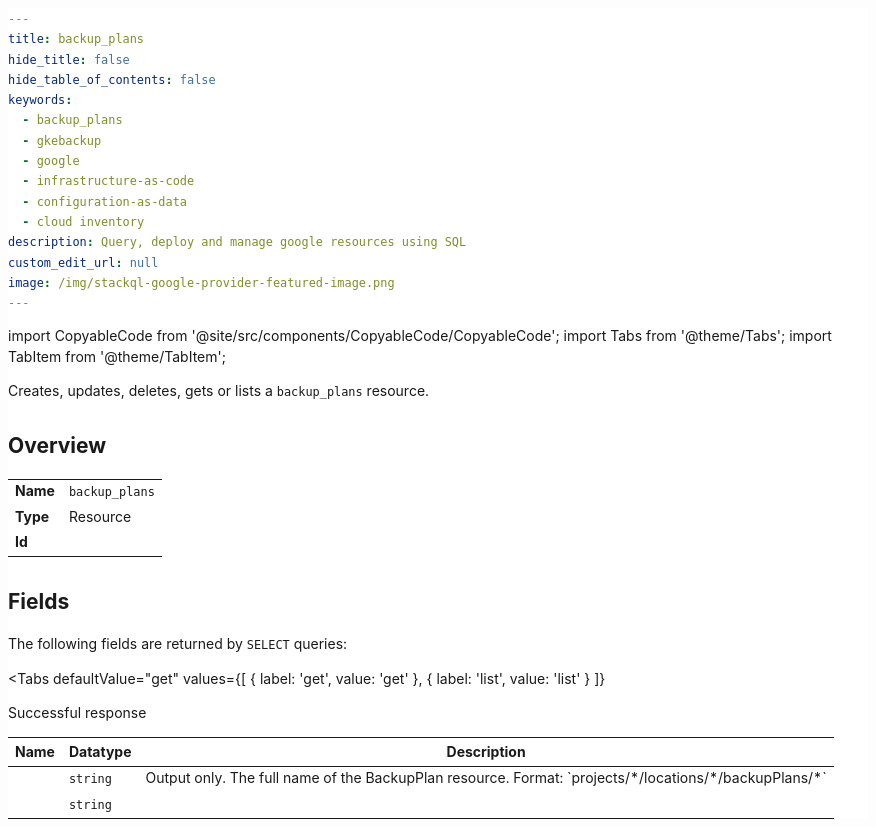 ```yaml
--- 
title: backup_plans
hide_title: false
hide_table_of_contents: false
keywords:
  - backup_plans
  - gkebackup
  - google
  - infrastructure-as-code
  - configuration-as-data
  - cloud inventory
description: Query, deploy and manage google resources using SQL
custom_edit_url: null
image: /img/stackql-google-provider-featured-image.png
---
```


import CopyableCode from '@site/src/components/CopyableCode/CopyableCode';
import Tabs from '@theme/Tabs';
import TabItem from '@theme/TabItem';

Creates, updates, deletes, gets or lists a <code>backup_plans</code> resource.

## Overview
<table><tbody>
<tr><td><b>Name</b></td><td><code>backup_plans</code></td></tr>
<tr><td><b>Type</b></td><td>Resource</td></tr>
<tr><td><b>Id</b></td><td><CopyableCode code="google.gkebackup.backup_plans" /></td></tr>
</tbody></table>

## Fields

The following fields are returned by `SELECT` queries:

<Tabs
    defaultValue="get"
    values={[
        { label: 'get', value: 'get' },
        { label: 'list', value: 'list' }
    ]}
>
<TabItem value="get">

Successful response

<table>
<thead>
    <tr>
    <th>Name</th>
    <th>Datatype</th>
    <th>Description</th>
    </tr>
</thead>
<tbody>
<tr>
    <td><CopyableCode code="name" /></td>
    <td><code>string</code></td>
    <td>Output only. The full name of the BackupPlan resource. Format: `projects/*/locations/*/backupPlans/*`</td>
</tr>
<tr>
    <td><CopyableCode code="backupChannel" /></td>
    <td><code>string</code></td>